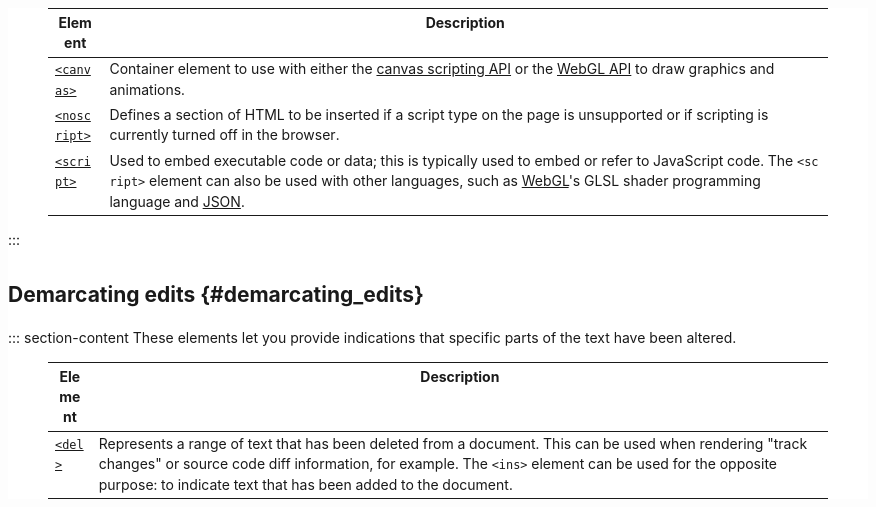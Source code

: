 <figure class="table-container">
<div class="_table">
<table>
<thead>
<tr class="header">
<th>Element</th>
<th>Description</th>
</tr>
</thead>
<tbody>
<tr class="odd">
<td><a href="element/canvas"><code>&lt;canvas&gt;</code></a></td>
<td>Container element to use with either the <a
href="https://developer.mozilla.org/en-US/docs/Web/API/Canvas_API">canvas
scripting API</a> or the <a
href="https://developer.mozilla.org/en-US/docs/Web/API/WebGL_API">WebGL
API</a> to draw graphics and animations.</td>
</tr>
<tr class="even">
<td><a href="element/noscript"><code>&lt;noscript&gt;</code></a></td>
<td>Defines a section of HTML to be inserted if a script type on the
page is unsupported or if scripting is currently turned off in the
browser.</td>
</tr>
<tr class="odd">
<td><a href="element/script"><code>&lt;script&gt;</code></a></td>
<td>Used to embed executable code or data; this is typically used to
embed or refer to JavaScript code. The <code>&lt;script&gt;</code>
element can also be used with other languages, such as <a
href="https://developer.mozilla.org/en-US/docs/Web/API/WebGL_API">WebGL</a>'s
GLSL shader programming language and <a
href="https://developer.mozilla.org/en-US/docs/Glossary/JSON">JSON</a>.</td>
</tr>
</tbody>
</table>

</figure>
:::

## Demarcating edits {#demarcating_edits}

::: section-content
These elements let you provide indications that specific parts of the
text have been altered.

<figure class="table-container">
<div class="_table">
<table>
<thead>
<tr class="header">
<th>Element</th>
<th>Description</th>
</tr>
</thead>
<tbody>
<tr class="odd">
<td><a href="element/del"><code>&lt;del&gt;</code></a></td>
<td>Represents a range of text that has been deleted from a document.
This can be used when rendering "track changes" or source code diff
information, for example. The <code>&lt;ins&gt;</code> element can be
used for the opposite purpose: to indicate text that has been added to
the document.</td>
</tr>
<tr class="even">
